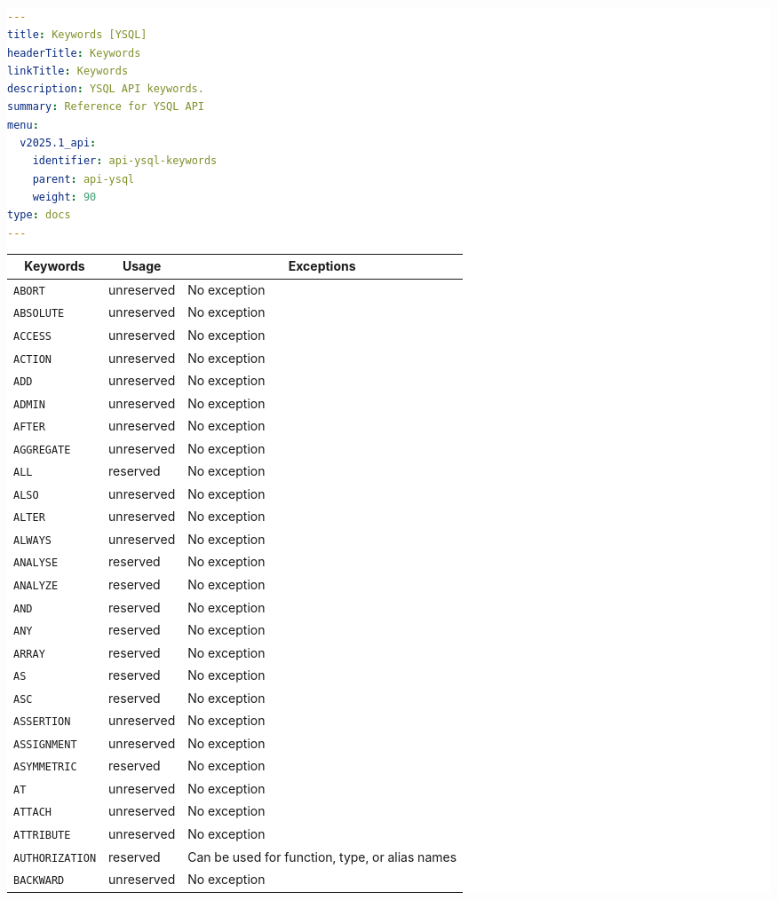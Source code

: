 ```yaml
---
title: Keywords [YSQL]
headerTitle: Keywords
linkTitle: Keywords
description: YSQL API keywords.
summary: Reference for YSQL API
menu:
  v2025.1_api:
    identifier: api-ysql-keywords
    parent: api-ysql
    weight: 90
type: docs
---
```


| Keywords | Usage | Exceptions |
|----------|-------|------------|
| `ABORT` | unreserved | No exception |
| `ABSOLUTE` | unreserved | No exception |
| `ACCESS` | unreserved | No exception |
| `ACTION` | unreserved | No exception |
| `ADD` | unreserved | No exception |
| `ADMIN` | unreserved | No exception |
| `AFTER` | unreserved | No exception |
| `AGGREGATE` | unreserved | No exception |
| `ALL` | reserved | No exception |
| `ALSO` | unreserved | No exception |
| `ALTER` | unreserved | No exception |
| `ALWAYS` | unreserved | No exception |
| `ANALYSE` | reserved | No exception |
| `ANALYZE` | reserved | No exception |
| `AND` | reserved | No exception |
| `ANY` | reserved | No exception |
| `ARRAY` | reserved | No exception |
| `AS` | reserved | No exception |
| `ASC` | reserved | No exception |
| `ASSERTION` | unreserved | No exception |
| `ASSIGNMENT` | unreserved | No exception |
| `ASYMMETRIC` | reserved | No exception |
| `AT` | unreserved | No exception |
| `ATTACH` | unreserved | No exception |
| `ATTRIBUTE` | unreserved | No exception |
| `AUTHORIZATION` | reserved | Can be used for function, type, or alias names |
| `BACKWARD` | unreserved | No exception |